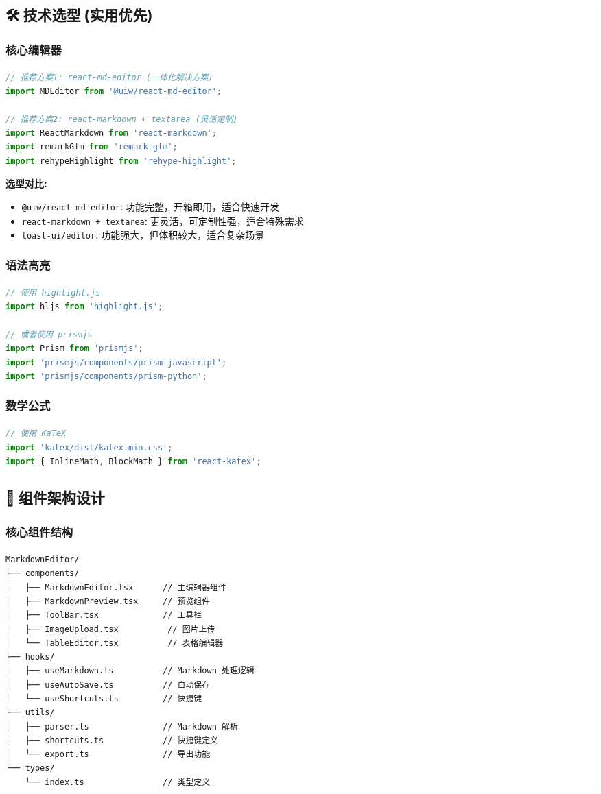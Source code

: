 ## 🛠️ 技术选型 (实用优先)

### 核心编辑器
```typescript
// 推荐方案1: react-md-editor (一体化解决方案)
import MDEditor from '@uiw/react-md-editor';

// 推荐方案2: react-markdown + textarea (灵活定制)
import ReactMarkdown from 'react-markdown';
import remarkGfm from 'remark-gfm';
import rehypeHighlight from 'rehype-highlight';
```

**选型对比:**
- `@uiw/react-md-editor`: 功能完整，开箱即用，适合快速开发
- `react-markdown + textarea`: 更灵活，可定制性强，适合特殊需求
- `toast-ui/editor`: 功能强大，但体积较大，适合复杂场景

### 语法高亮
```typescript
// 使用 highlight.js
import hljs from 'highlight.js';

// 或者使用 prismjs
import Prism from 'prismjs';
import 'prismjs/components/prism-javascript';
import 'prismjs/components/prism-python';
```

### 数学公式
```typescript
// 使用 KaTeX
import 'katex/dist/katex.min.css';
import { InlineMath, BlockMath } from 'react-katex';
```

## 📐 组件架构设计

### 核心组件结构
```
MarkdownEditor/
├── components/
│   ├── MarkdownEditor.tsx      // 主编辑器组件
│   ├── MarkdownPreview.tsx     // 预览组件
│   ├── ToolBar.tsx             // 工具栏
│   ├── ImageUpload.tsx          // 图片上传
│   └── TableEditor.tsx          // 表格编辑器
├── hooks/
│   ├── useMarkdown.ts          // Markdown 处理逻辑
│   ├── useAutoSave.ts          // 自动保存
│   └── useShortcuts.ts         // 快捷键
├── utils/
│   ├── parser.ts               // Markdown 解析
│   ├── shortcuts.ts            // 快捷键定义
│   └── export.ts               // 导出功能
└── types/
    └── index.ts                // 类型定义
```
